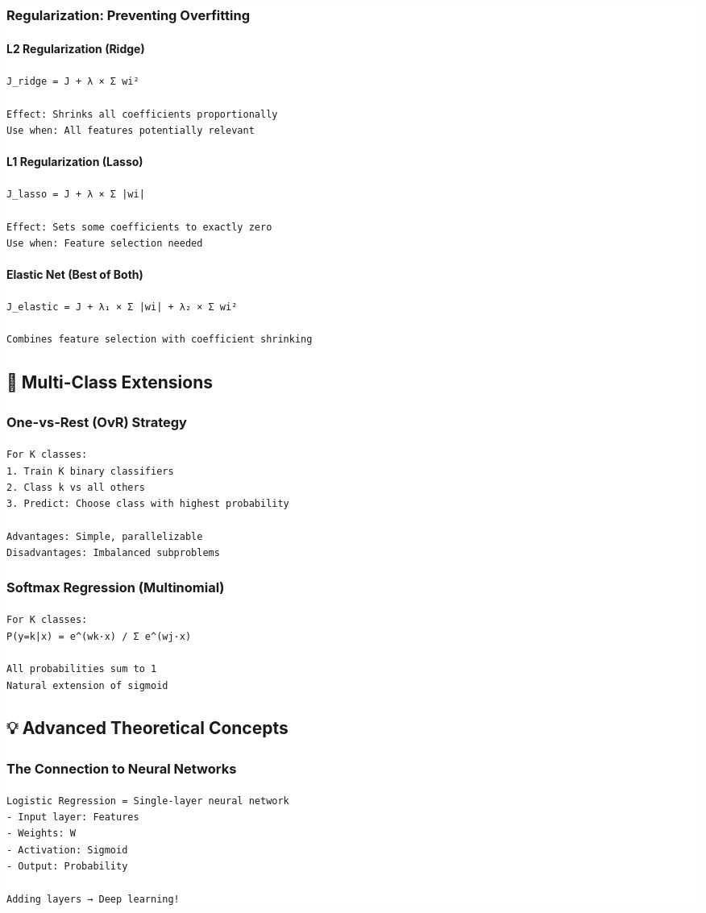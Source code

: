 ### Regularization: Preventing Overfitting

#### L2 Regularization (Ridge)
```
J_ridge = J + λ × Σ wi²

Effect: Shrinks all coefficients proportionally
Use when: All features potentially relevant
```

#### L1 Regularization (Lasso)
```
J_lasso = J + λ × Σ |wi|

Effect: Sets some coefficients to exactly zero
Use when: Feature selection needed
```

#### Elastic Net (Best of Both)
```
J_elastic = J + λ₁ × Σ |wi| + λ₂ × Σ wi²

Combines feature selection with coefficient shrinking
```

## 🎨 Multi-Class Extensions

### One-vs-Rest (OvR) Strategy
```
For K classes:
1. Train K binary classifiers
2. Class k vs all others
3. Predict: Choose class with highest probability

Advantages: Simple, parallelizable
Disadvantages: Imbalanced subproblems
```

### Softmax Regression (Multinomial)
```
For K classes:
P(y=k|x) = e^(wk·x) / Σ e^(wj·x)

All probabilities sum to 1
Natural extension of sigmoid
```

## 💡 Advanced Theoretical Concepts

### The Connection to Neural Networks
```
Logistic Regression = Single-layer neural network
- Input layer: Features
- Weights: W
- Activation: Sigmoid
- Output: Probability

Adding layers → Deep learning!
```

